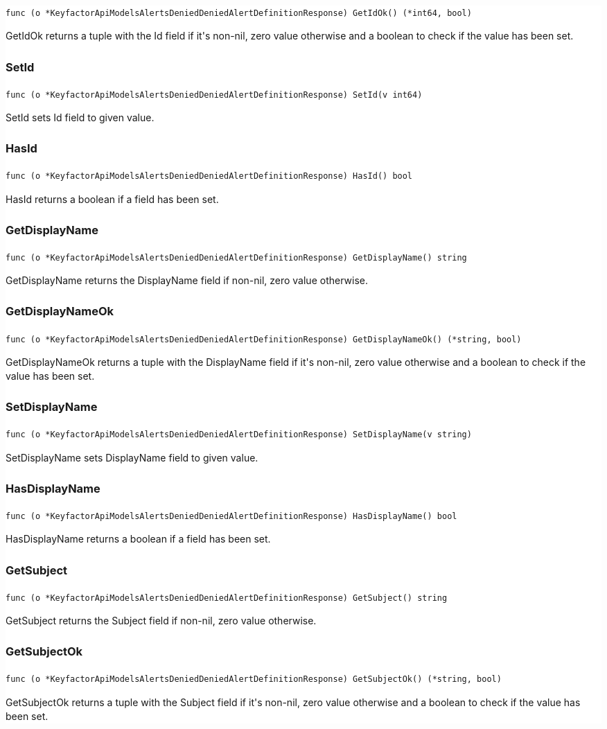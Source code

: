 `func (o *KeyfactorApiModelsAlertsDeniedDeniedAlertDefinitionResponse) GetIdOk() (*int64, bool)`

GetIdOk returns a tuple with the Id field if it's non-nil, zero value otherwise
and a boolean to check if the value has been set.

### SetId

`func (o *KeyfactorApiModelsAlertsDeniedDeniedAlertDefinitionResponse) SetId(v int64)`

SetId sets Id field to given value.

### HasId

`func (o *KeyfactorApiModelsAlertsDeniedDeniedAlertDefinitionResponse) HasId() bool`

HasId returns a boolean if a field has been set.

### GetDisplayName

`func (o *KeyfactorApiModelsAlertsDeniedDeniedAlertDefinitionResponse) GetDisplayName() string`

GetDisplayName returns the DisplayName field if non-nil, zero value otherwise.

### GetDisplayNameOk

`func (o *KeyfactorApiModelsAlertsDeniedDeniedAlertDefinitionResponse) GetDisplayNameOk() (*string, bool)`

GetDisplayNameOk returns a tuple with the DisplayName field if it's non-nil, zero value otherwise
and a boolean to check if the value has been set.

### SetDisplayName

`func (o *KeyfactorApiModelsAlertsDeniedDeniedAlertDefinitionResponse) SetDisplayName(v string)`

SetDisplayName sets DisplayName field to given value.

### HasDisplayName

`func (o *KeyfactorApiModelsAlertsDeniedDeniedAlertDefinitionResponse) HasDisplayName() bool`

HasDisplayName returns a boolean if a field has been set.

### GetSubject

`func (o *KeyfactorApiModelsAlertsDeniedDeniedAlertDefinitionResponse) GetSubject() string`

GetSubject returns the Subject field if non-nil, zero value otherwise.

### GetSubjectOk

`func (o *KeyfactorApiModelsAlertsDeniedDeniedAlertDefinitionResponse) GetSubjectOk() (*string, bool)`

GetSubjectOk returns a tuple with the Subject field if it's non-nil, zero value otherwise
and a boolean to check if the value has been set.
